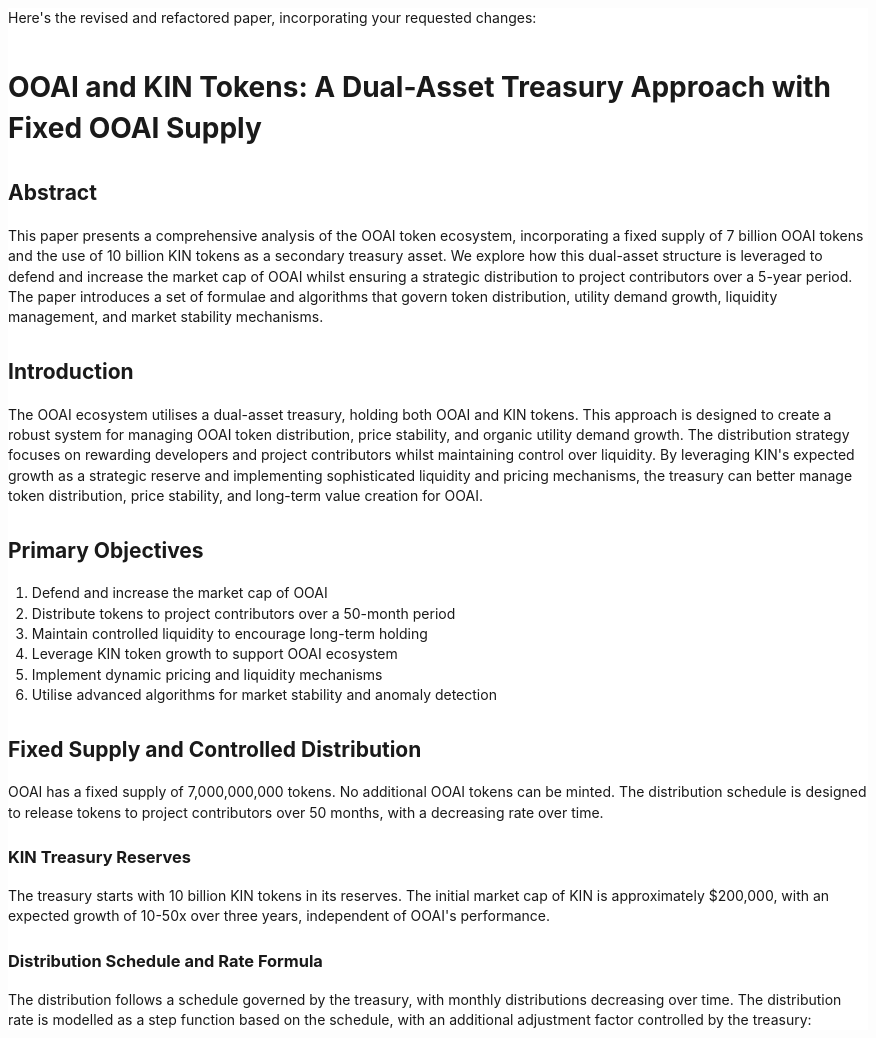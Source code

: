 Here's the revised and refactored paper, incorporating your requested changes:

# OOAI and KIN Tokens: A Dual-Asset Treasury Approach with Fixed OOAI Supply

## Abstract

This paper presents a comprehensive analysis of the OOAI token ecosystem, incorporating a fixed supply of 7 billion OOAI tokens and the use of 10 billion KIN tokens as a secondary treasury asset. We explore how this dual-asset structure is leveraged to defend and increase the market cap of OOAI whilst ensuring a strategic distribution to project contributors over a 5-year period. The paper introduces a set of formulae and algorithms that govern token distribution, utility demand growth, liquidity management, and market stability mechanisms.

## Introduction

The OOAI ecosystem utilises a dual-asset treasury, holding both OOAI and KIN tokens. This approach is designed to create a robust system for managing OOAI token distribution, price stability, and organic utility demand growth. The distribution strategy focuses on rewarding developers and project contributors whilst maintaining control over liquidity. By leveraging KIN's expected growth as a strategic reserve and implementing sophisticated liquidity and pricing mechanisms, the treasury can better manage token distribution, price stability, and long-term value creation for OOAI.

## Primary Objectives

1. Defend and increase the market cap of OOAI
2. Distribute tokens to project contributors over a 50-month period
3. Maintain controlled liquidity to encourage long-term holding
4. Leverage KIN token growth to support OOAI ecosystem
5. Implement dynamic pricing and liquidity mechanisms
6. Utilise advanced algorithms for market stability and anomaly detection

## Fixed Supply and Controlled Distribution

OOAI has a fixed supply of 7,000,000,000 tokens. No additional OOAI tokens can be minted. The distribution schedule is designed to release tokens to project contributors over 50 months, with a decreasing rate over time.

### KIN Treasury Reserves

The treasury starts with 10 billion KIN tokens in its reserves. The initial market cap of KIN is approximately $200,000, with an expected growth of 10-50x over three years, independent of OOAI's performance.

### Distribution Schedule and Rate Formula

The distribution follows a schedule governed by the treasury, with monthly distributions decreasing over time. The distribution rate is modelled as a step function based on the schedule, with an additional adjustment factor controlled by the treasury:
